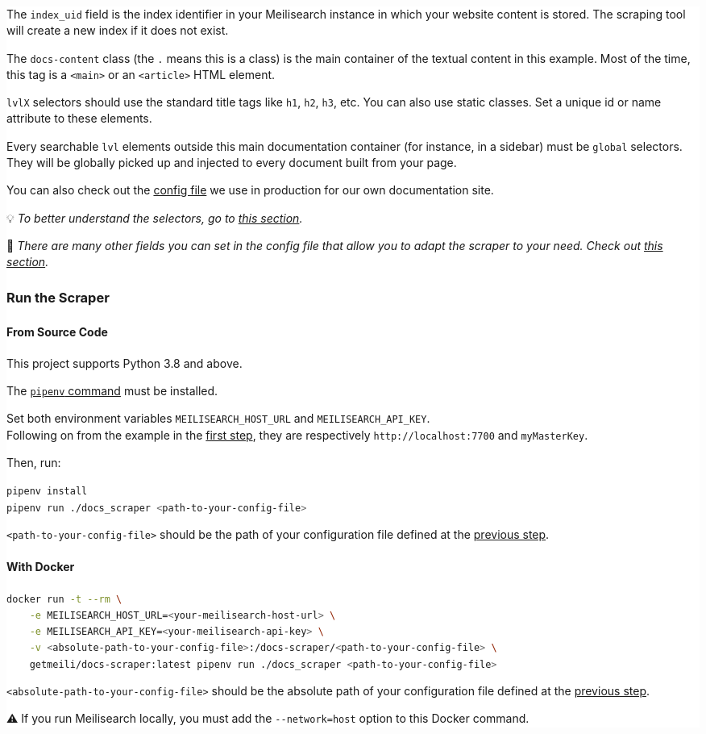 The `index_uid` field is the index identifier in your Meilisearch instance in which your website content is stored. The scraping tool will create a new index if it does not exist.

The `docs-content` class (the `.` means this is a class) is the main container of the textual content in this example. Most of the time, this tag is a `<main>` or an `<article>` HTML element.

`lvlX` selectors should use the standard title tags like `h1`, `h2`, `h3`, etc. You can also use static classes. Set a unique id or name attribute to these elements.

Every searchable `lvl` elements outside this main documentation container (for instance, in a sidebar) must be `global` selectors. They will be globally picked up and injected to every document built from your page.

You can also check out the [config file](https://github.com/meilisearch/documentation/blob/main/docs-scraper.config.json) we use in production for our own documentation site.<br>

💡 _To better understand the selectors, go to [this section](#more-about-the-selectors)._

🔨 _There are many other fields you can set in the config file that allow you to adapt the scraper to your need. Check out [this section](#all-the-config-file-settings)._

### Run the Scraper

#### From Source Code 

This project supports Python 3.8 and above.

The [`pipenv` command](https://pipenv.readthedocs.io/en/latest/install/#installing-pipenv) must be installed.

Set both environment variables `MEILISEARCH_HOST_URL` and `MEILISEARCH_API_KEY`.<br>
Following on from the example in the [first step](#run-your-meilisearch-instance), they are respectively `http://localhost:7700` and `myMasterKey`.

Then, run:
```bash
pipenv install
pipenv run ./docs_scraper <path-to-your-config-file>
```

`<path-to-your-config-file>` should be the path of your configuration file defined at the [previous step](#set-your-config-file).

#### With Docker 

```bash
docker run -t --rm \
    -e MEILISEARCH_HOST_URL=<your-meilisearch-host-url> \
    -e MEILISEARCH_API_KEY=<your-meilisearch-api-key> \
    -v <absolute-path-to-your-config-file>:/docs-scraper/<path-to-your-config-file> \
    getmeili/docs-scraper:latest pipenv run ./docs_scraper <path-to-your-config-file>
```

`<absolute-path-to-your-config-file>` should be the absolute path of your configuration file defined at the [previous step](#set-your-config-file).

⚠️ If you run Meilisearch locally, you must add the `--network=host` option to this Docker command.

